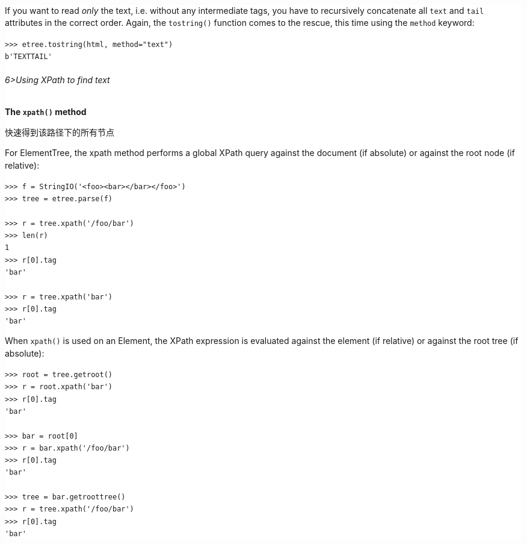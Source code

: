 If you want to read *only* the text, i.e. without any intermediate tags, you have to recursively concatenate all `text` and `tail` attributes in the correct order. Again, the `tostring()` function comes to the rescue, this time using the `method` keyword:

```
>>> etree.tostring(html, method="text")
b'TEXTTAIL'
```



###### 6>Using XPath to find text





**The `xpath()` method**

快速得到该路径下的所有节点

For ElementTree, the xpath method performs a global XPath query against the document (if absolute) or against the root node (if relative):

```
>>> f = StringIO('<foo><bar></bar></foo>')
>>> tree = etree.parse(f)

>>> r = tree.xpath('/foo/bar')
>>> len(r)
1
>>> r[0].tag
'bar'

>>> r = tree.xpath('bar')
>>> r[0].tag
'bar'
```

When `xpath()` is used on an Element, the XPath expression is evaluated against the element (if relative) or against the root tree (if absolute):

```
>>> root = tree.getroot()
>>> r = root.xpath('bar')
>>> r[0].tag
'bar'

>>> bar = root[0]
>>> r = bar.xpath('/foo/bar')
>>> r[0].tag
'bar'

>>> tree = bar.getroottree()
>>> r = tree.xpath('/foo/bar')
>>> r[0].tag
'bar'
```
